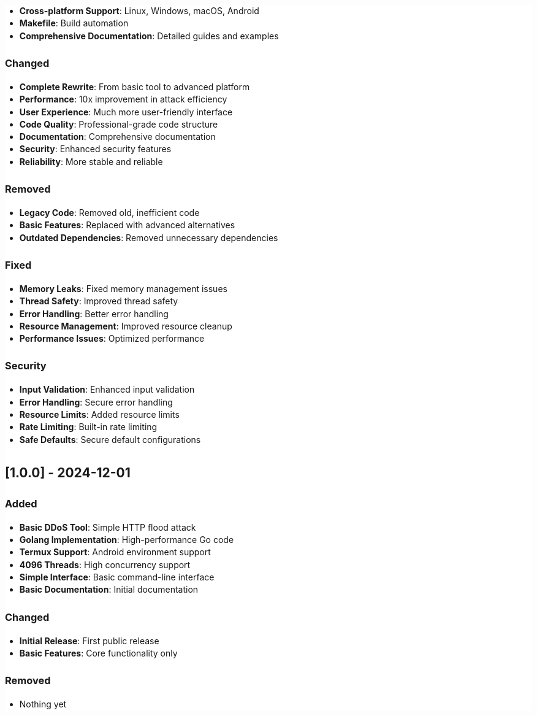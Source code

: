 - **Cross-platform Support**: Linux, Windows, macOS, Android
- **Makefile**: Build automation
- **Comprehensive Documentation**: Detailed guides and examples

### Changed
- **Complete Rewrite**: From basic tool to advanced platform
- **Performance**: 10x improvement in attack efficiency
- **User Experience**: Much more user-friendly interface
- **Code Quality**: Professional-grade code structure
- **Documentation**: Comprehensive documentation
- **Security**: Enhanced security features
- **Reliability**: More stable and reliable

### Removed
- **Legacy Code**: Removed old, inefficient code
- **Basic Features**: Replaced with advanced alternatives
- **Outdated Dependencies**: Removed unnecessary dependencies

### Fixed
- **Memory Leaks**: Fixed memory management issues
- **Thread Safety**: Improved thread safety
- **Error Handling**: Better error handling
- **Resource Management**: Improved resource cleanup
- **Performance Issues**: Optimized performance

### Security
- **Input Validation**: Enhanced input validation
- **Error Handling**: Secure error handling
- **Resource Limits**: Added resource limits
- **Rate Limiting**: Built-in rate limiting
- **Safe Defaults**: Secure default configurations

## [1.0.0] - 2024-12-01

### Added
- **Basic DDoS Tool**: Simple HTTP flood attack
- **Golang Implementation**: High-performance Go code
- **Termux Support**: Android environment support
- **4096 Threads**: High concurrency support
- **Simple Interface**: Basic command-line interface
- **Basic Documentation**: Initial documentation

### Changed
- **Initial Release**: First public release
- **Basic Features**: Core functionality only

### Removed
- Nothing yet
